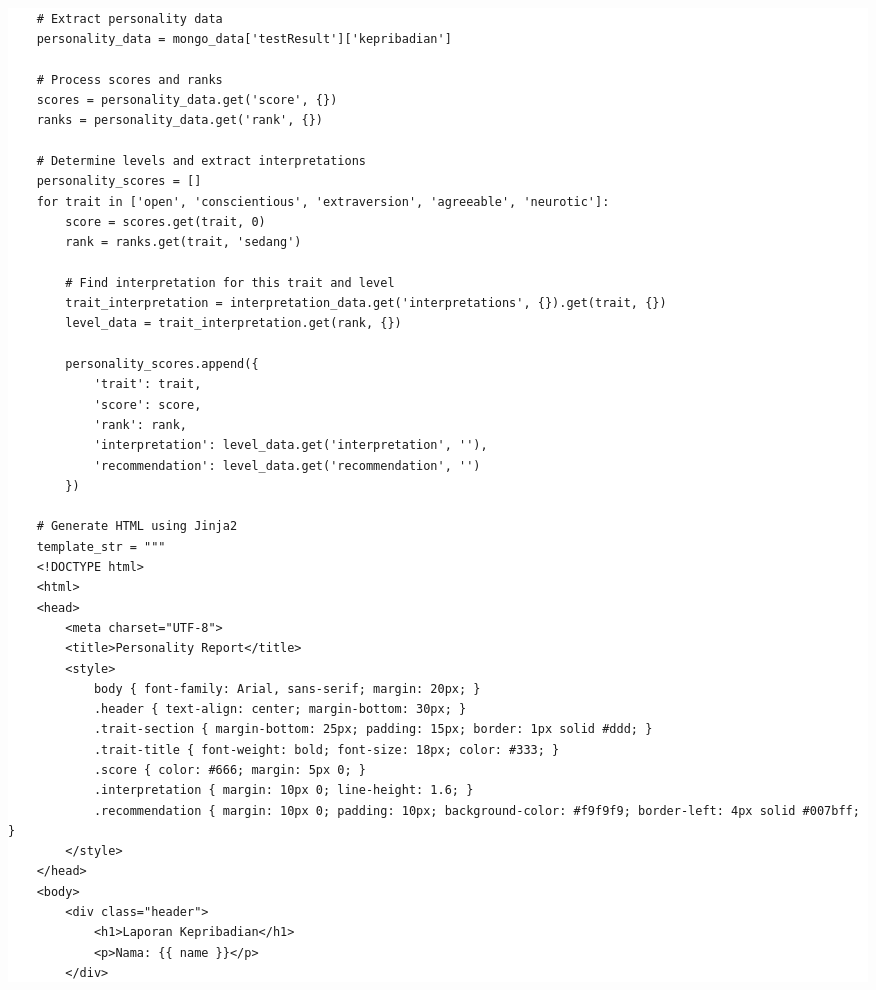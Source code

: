         # Extract personality data
        personality_data = mongo_data['testResult']['kepribadian']
        
        # Process scores and ranks
        scores = personality_data.get('score', {})
        ranks = personality_data.get('rank', {})
        
        # Determine levels and extract interpretations
        personality_scores = []
        for trait in ['open', 'conscientious', 'extraversion', 'agreeable', 'neurotic']:
            score = scores.get(trait, 0)
            rank = ranks.get(trait, 'sedang')
            
            # Find interpretation for this trait and level
            trait_interpretation = interpretation_data.get('interpretations', {}).get(trait, {})
            level_data = trait_interpretation.get(rank, {})
            
            personality_scores.append({
                'trait': trait,
                'score': score,
                'rank': rank,
                'interpretation': level_data.get('interpretation', ''),
                'recommendation': level_data.get('recommendation', '')
            })
        
        # Generate HTML using Jinja2
        template_str = """
        <!DOCTYPE html>
        <html>
        <head>
            <meta charset="UTF-8">
            <title>Personality Report</title>
            <style>
                body { font-family: Arial, sans-serif; margin: 20px; }
                .header { text-align: center; margin-bottom: 30px; }
                .trait-section { margin-bottom: 25px; padding: 15px; border: 1px solid #ddd; }
                .trait-title { font-weight: bold; font-size: 18px; color: #333; }
                .score { color: #666; margin: 5px 0; }
                .interpretation { margin: 10px 0; line-height: 1.6; }
                .recommendation { margin: 10px 0; padding: 10px; background-color: #f9f9f9; border-left: 4px solid #007bff; }
            </style>
        </head>
        <body>
            <div class="header">
                <h1>Laporan Kepribadian</h1>
                <p>Nama: {{ name }}</p>
            </div>
            